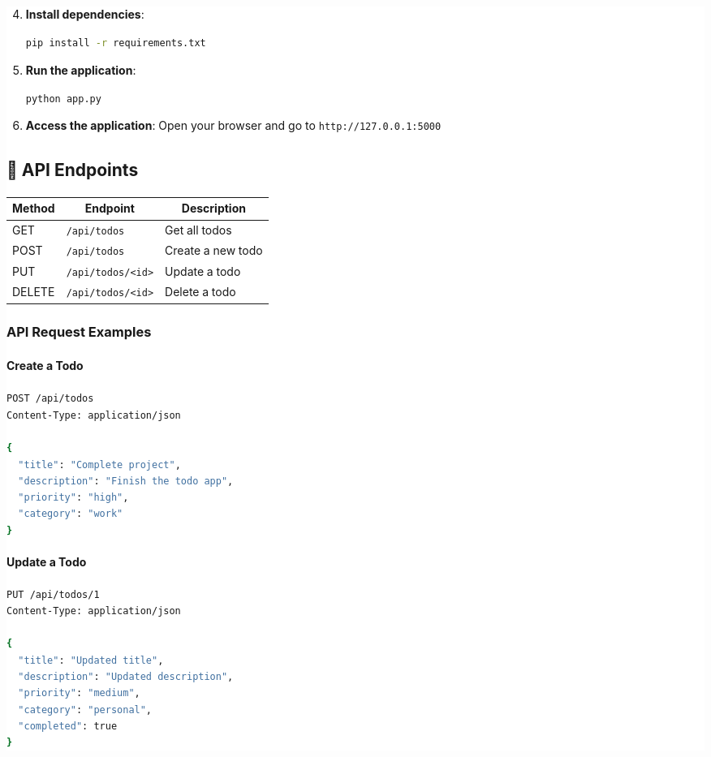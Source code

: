 4. **Install dependencies**:
   ```bash
   pip install -r requirements.txt
   ```

5. **Run the application**:
   ```bash
   python app.py
   ```

6. **Access the application**:
   Open your browser and go to `http://127.0.0.1:5000`

## 🔌 API Endpoints

| Method | Endpoint | Description |
|--------|----------|-------------|
| GET    | `/api/todos` | Get all todos |
| POST   | `/api/todos` | Create a new todo |
| PUT    | `/api/todos/<id>` | Update a todo |
| DELETE | `/api/todos/<id>` | Delete a todo |

### API Request Examples

#### Create a Todo
```bash
POST /api/todos
Content-Type: application/json

{
  "title": "Complete project",
  "description": "Finish the todo app",
  "priority": "high",
  "category": "work"
}
```

#### Update a Todo
```bash
PUT /api/todos/1
Content-Type: application/json

{
  "title": "Updated title",
  "description": "Updated description",
  "priority": "medium",
  "category": "personal",
  "completed": true
}
```
